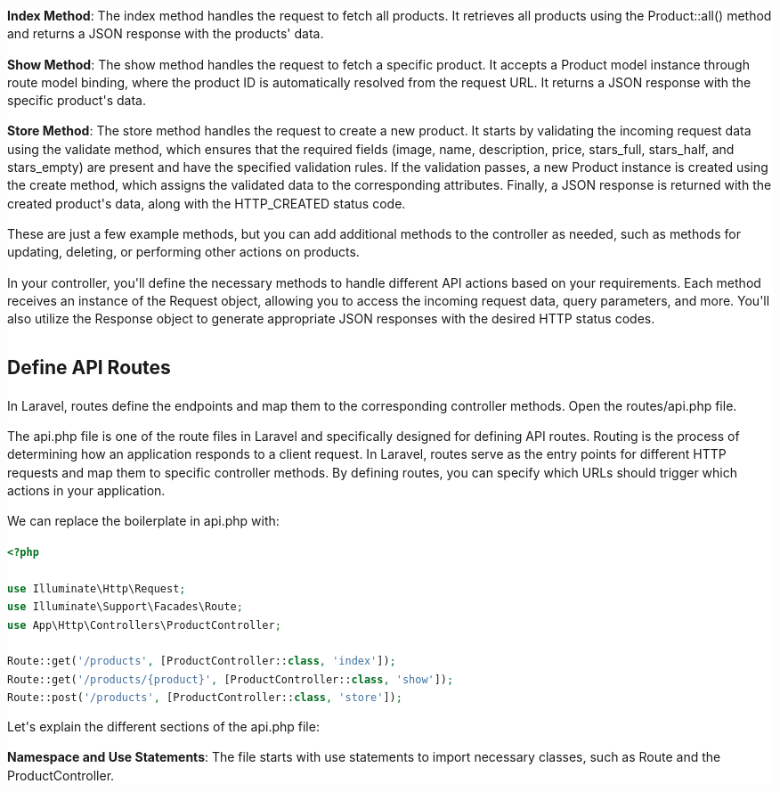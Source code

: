 **Index Method**:
The index method handles the request to fetch all products. It retrieves all products using the Product::all() method and returns a JSON response with the products' data.

**Show Method**:
The show method handles the request to fetch a specific product. It accepts a Product model instance through route model binding, where the product ID is automatically resolved from the request URL. It returns a JSON response with the specific product's data.

**Store Method**:
The store method handles the request to create a new product. It starts by validating the incoming request data using the validate method, which ensures that the required fields (image, name, description, price, stars_full, stars_half, and stars_empty) are present and have the specified validation rules. If the validation passes, a new Product instance is created using the create method, which assigns the validated data to the corresponding attributes. Finally, a JSON response is returned with the created product's data, along with the HTTP_CREATED status code.

These are just a few example methods, but you can add additional methods to the controller as needed, such as methods for updating, deleting, or performing other actions on products.

In your controller, you'll define the necessary methods to handle different API actions based on your requirements. Each method receives an instance of the Request object, allowing you to access the incoming request data, query parameters, and more. You'll also utilize the Response object to generate appropriate JSON responses with the desired HTTP status codes.

## Define API Routes
In Laravel, routes define the endpoints and map them to the corresponding controller methods. Open the routes/api.php file.

The api.php file is one of the route files in Laravel and specifically designed for defining API routes. Routing is the process of determining how an application responds to a client request. In Laravel, routes serve as the entry points for different HTTP requests and map them to specific controller methods. By defining routes, you can specify which URLs should trigger which actions in your application.

We can replace the boilerplate in api.php with: 

```php
<?php

use Illuminate\Http\Request;
use Illuminate\Support\Facades\Route;
use App\Http\Controllers\ProductController;

Route::get('/products', [ProductController::class, 'index']);
Route::get('/products/{product}', [ProductController::class, 'show']);
Route::post('/products', [ProductController::class, 'store']);
```

Let's explain the different sections of the api.php file:

**Namespace and Use Statements**:
The file starts with use statements to import necessary classes, such as Route and the ProductController.
